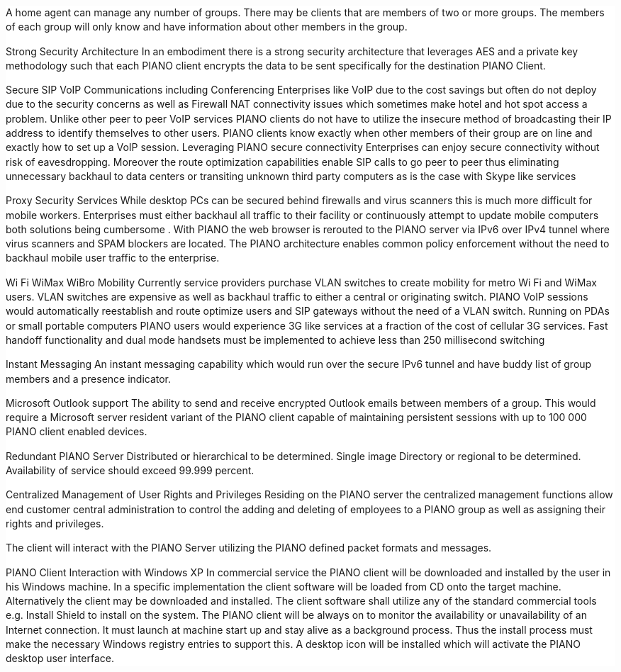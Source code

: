 A home agent can manage any number of groups. There may be clients that are members of two or more groups. The members of each group will only know and have information about other members in the group.

Strong Security Architecture In an embodiment there is a strong security architecture that leverages AES and a private key methodology such that each PIANO client encrypts the data to be sent specifically for the destination PIANO Client.

Secure SIP VoIP Communications including Conferencing Enterprises like VoIP due to the cost savings but often do not deploy due to the security concerns as well as Firewall NAT connectivity issues which sometimes make hotel and hot spot access a problem. Unlike other peer to peer VoIP services PIANO clients do not have to utilize the insecure method of broadcasting their IP address to identify themselves to other users. PIANO clients know exactly when other members of their group are on line and exactly how to set up a VoIP session. Leveraging PIANO secure connectivity Enterprises can enjoy secure connectivity without risk of eavesdropping. Moreover the route optimization capabilities enable SIP calls to go peer to peer thus eliminating unnecessary backhaul to data centers or transiting unknown third party computers as is the case with Skype like services

Proxy Security Services While desktop PCs can be secured behind firewalls and virus scanners this is much more difficult for mobile workers. Enterprises must either backhaul all traffic to their facility or continuously attempt to update mobile computers both solutions being cumbersome . With PIANO the web browser is rerouted to the PIANO server via IPv6 over IPv4 tunnel where virus scanners and SPAM blockers are located. The PIANO architecture enables common policy enforcement without the need to backhaul mobile user traffic to the enterprise.

Wi Fi WiMax WiBro Mobility Currently service providers purchase VLAN switches to create mobility for metro Wi Fi and WiMax users. VLAN switches are expensive as well as backhaul traffic to either a central or originating switch. PIANO VoIP sessions would automatically reestablish and route optimize users and SIP gateways without the need of a VLAN switch. Running on PDAs or small portable computers PIANO users would experience 3G like services at a fraction of the cost of cellular 3G services. Fast handoff functionality and dual mode handsets must be implemented to achieve less than 250 millisecond switching

Instant Messaging An instant messaging capability which would run over the secure IPv6 tunnel and have buddy list of group members and a presence indicator.

Microsoft Outlook support The ability to send and receive encrypted Outlook emails between members of a group. This would require a Microsoft server resident variant of the PIANO client capable of maintaining persistent sessions with up to 100 000 PIANO client enabled devices.

Redundant PIANO Server Distributed or hierarchical to be determined. Single image Directory or regional to be determined. Availability of service should exceed 99.999 percent.

Centralized Management of User Rights and Privileges Residing on the PIANO server the centralized management functions allow end customer central administration to control the adding and deleting of employees to a PIANO group as well as assigning their rights and privileges.

The client will interact with the PIANO Server utilizing the PIANO defined packet formats and messages.

PIANO Client Interaction with Windows XP In commercial service the PIANO client will be downloaded and installed by the user in his Windows machine. In a specific implementation the client software will be loaded from CD onto the target machine. Alternatively the client may be downloaded and installed. The client software shall utilize any of the standard commercial tools e.g. Install Shield to install on the system. The PIANO client will be always on to monitor the availability or unavailability of an Internet connection. It must launch at machine start up and stay alive as a background process. Thus the install process must make the necessary Windows registry entries to support this. A desktop icon will be installed which will activate the PIANO desktop user interface.

